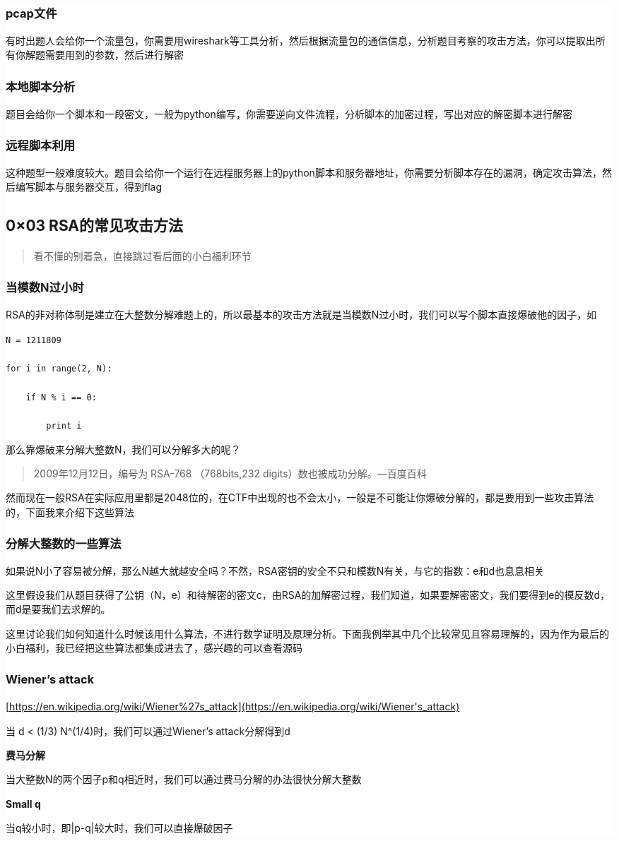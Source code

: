 ### **pcap文件**

有时出题人会给你一个流量包，你需要用wireshark等工具分析，然后根据流量包的通信信息，分析题目考察的攻击方法，你可以提取出所有你解题需要用到的参数，然后进行解密

### **本地脚本分析**

题目会给你一个脚本和一段密文，一般为python编写，你需要逆向文件流程，分析脚本的加密过程，写出对应的解密脚本进行解密

### **远程脚本利用**

这种题型一般难度较大。题目会给你一个运行在远程服务器上的python脚本和服务器地址，你需要分析脚本存在的漏洞，确定攻击算法，然后编写脚本与服务器交互，得到flag

## 0×03 RSA的常见攻击方法

> 看不懂的别着急，直接跳过看后面的小白福利环节

### 当模数N过小时

RSA的非对称体制是建立在大整数分解难题上的，所以最基本的攻击方法就是当模数N过小时，我们可以写个脚本直接爆破他的因子，如

```
N = 1211809

for i in range(2, N):

    if N % i == 0:

        print i
```

那么靠爆破来分解大整数N，我们可以分解多大的呢？

> 2009年12月12日，编号为 RSA-768 （768bits,232 digits）数也被成功分解。—百度百科

然而现在一般RSA在实际应用里都是2048位的，在CTF中出现的也不会太小，一般是不可能让你爆破分解的，都是要用到一些攻击算法的，下面我来介绍下这些算法

### 分解大整数的一些算法

如果说N小了容易被分解，那么N越大就越安全吗？不然，RSA密钥的安全不只和模数N有关，与它的指数：e和d也息息相关

这里假设我们从题目获得了公钥（N，e）和待解密的密文c，由RSA的加解密过程，我们知道，如果要解密密文，我们要得到e的模反数d，而d是要我们去求解的。

这里讨论我们如何知道什么时候该用什么算法，不进行数学证明及原理分析。下面我例举其中几个比较常见且容易理解的，因为作为最后的小白福利，我已经把这些算法都集成进去了，感兴趣的可以查看源码

### **Wiener’s attack**

[https://en.wikipedia.org/wiki/Wiener%27s_attack](https://en.wikipedia.org/wiki/Wiener's_attack)

当 d < (1/3) N^(1/4)时，我们可以通过Wiener’s attack分解得到d

**费马分解**

当大整数N的两个因子p和q相近时，我们可以通过费马分解的办法很快分解大整数

**Small q**

当q较小时，即|p-q|较大时，我们可以直接爆破因子
